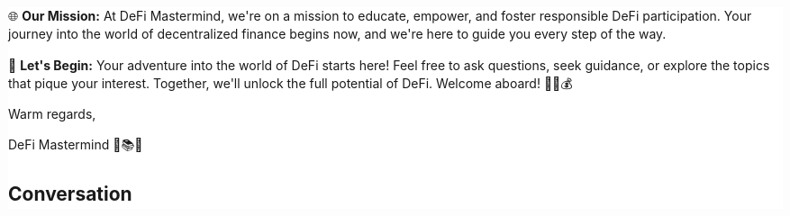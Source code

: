 

🌐 **Our Mission:** At DeFi Mastermind, we're on a mission to educate, empower, and foster responsible DeFi participation. Your journey into the world of decentralized finance begins now, and we're here to guide you every step of the way.



🚀 **Let's Begin:** Your adventure into the world of DeFi starts here! Feel free to ask questions, seek guidance, or explore the topics that pique your interest. Together, we'll unlock the full potential of DeFi. Welcome aboard! 🌟🚀💰



Warm regards,



DeFi Mastermind 🤖📚✨

## Conversation



